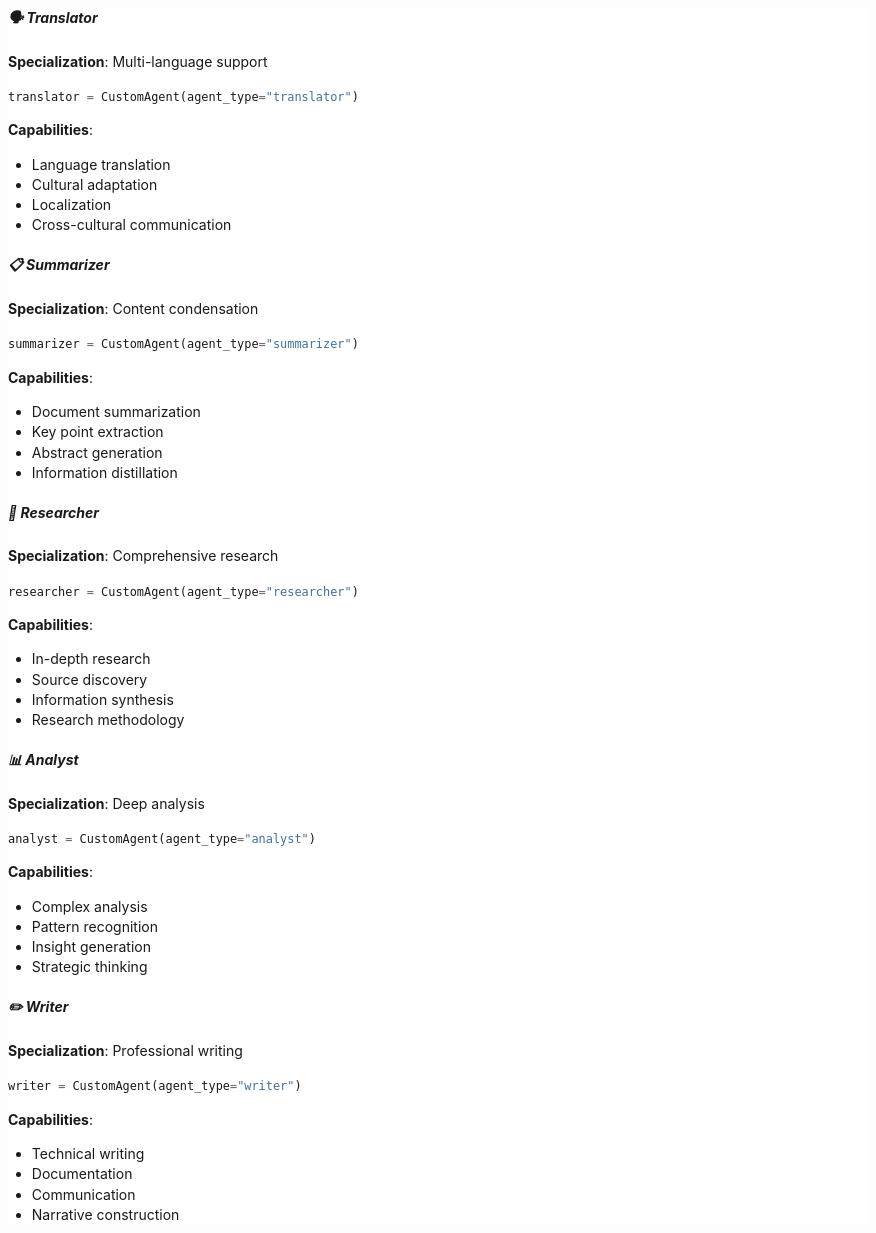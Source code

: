 ##### 🗣️ Translator
**Specialization**: Multi-language support
```python
translator = CustomAgent(agent_type="translator")
```
**Capabilities**:
- Language translation
- Cultural adaptation
- Localization
- Cross-cultural communication

##### 📋 Summarizer
**Specialization**: Content condensation
```python
summarizer = CustomAgent(agent_type="summarizer")
```
**Capabilities**:
- Document summarization
- Key point extraction
- Abstract generation
- Information distillation

##### 🔬 Researcher
**Specialization**: Comprehensive research
```python
researcher = CustomAgent(agent_type="researcher")
```
**Capabilities**:
- In-depth research
- Source discovery
- Information synthesis
- Research methodology

##### 📊 Analyst
**Specialization**: Deep analysis
```python
analyst = CustomAgent(agent_type="analyst")
```
**Capabilities**:
- Complex analysis
- Pattern recognition
- Insight generation
- Strategic thinking

##### ✏️ Writer
**Specialization**: Professional writing
```python
writer = CustomAgent(agent_type="writer")
```
**Capabilities**:
- Technical writing
- Documentation
- Communication
- Narrative construction
